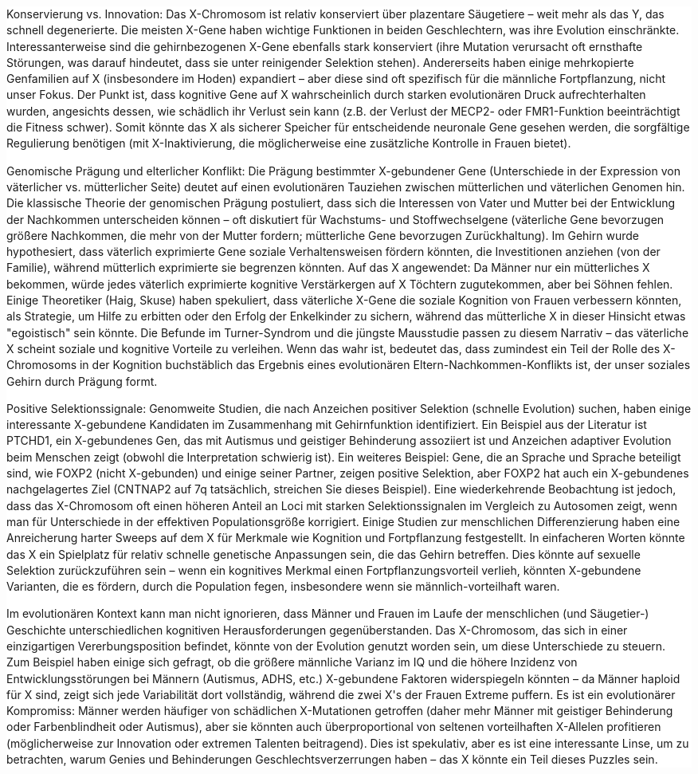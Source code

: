 Konservierung vs. Innovation: Das X-Chromosom ist relativ konserviert über plazentare Säugetiere – weit mehr als das Y, das schnell degenerierte. Die meisten X-Gene haben wichtige Funktionen in beiden Geschlechtern, was ihre Evolution einschränkte. Interessanterweise sind die gehirnbezogenen X-Gene ebenfalls stark konserviert (ihre Mutation verursacht oft ernsthafte Störungen, was darauf hindeutet, dass sie unter reinigender Selektion stehen). Andererseits haben einige mehrkopierte Genfamilien auf X (insbesondere im Hoden) expandiert – aber diese sind oft spezifisch für die männliche Fortpflanzung, nicht unser Fokus. Der Punkt ist, dass kognitive Gene auf X wahrscheinlich durch starken evolutionären Druck aufrechterhalten wurden, angesichts dessen, wie schädlich ihr Verlust sein kann (z.B. der Verlust der MECP2- oder FMR1-Funktion beeinträchtigt die Fitness schwer). Somit könnte das X als sicherer Speicher für entscheidende neuronale Gene gesehen werden, die sorgfältige Regulierung benötigen (mit X-Inaktivierung, die möglicherweise eine zusätzliche Kontrolle in Frauen bietet).

Genomische Prägung und elterlicher Konflikt: Die Prägung bestimmter X-gebundener Gene (Unterschiede in der Expression von väterlicher vs. mütterlicher Seite) deutet auf einen evolutionären Tauziehen zwischen mütterlichen und väterlichen Genomen hin. Die klassische Theorie der genomischen Prägung postuliert, dass sich die Interessen von Vater und Mutter bei der Entwicklung der Nachkommen unterscheiden können – oft diskutiert für Wachstums- und Stoffwechselgene (väterliche Gene bevorzugen größere Nachkommen, die mehr von der Mutter fordern; mütterliche Gene bevorzugen Zurückhaltung). Im Gehirn wurde hypothesiert, dass väterlich exprimierte Gene soziale Verhaltensweisen fördern könnten, die Investitionen anziehen (von der Familie), während mütterlich exprimierte sie begrenzen könnten. Auf das X angewendet: Da Männer nur ein mütterliches X bekommen, würde jedes väterlich exprimierte kognitive Verstärkergen auf X Töchtern zugutekommen, aber bei Söhnen fehlen. Einige Theoretiker (Haig, Skuse) haben spekuliert, dass väterliche X-Gene die soziale Kognition von Frauen verbessern könnten, als Strategie, um Hilfe zu erbitten oder den Erfolg der Enkelkinder zu sichern, während das mütterliche X in dieser Hinsicht etwas "egoistisch" sein könnte. Die Befunde im Turner-Syndrom und die jüngste Mausstudie passen zu diesem Narrativ – das väterliche X scheint soziale und kognitive Vorteile zu verleihen. Wenn das wahr ist, bedeutet das, dass zumindest ein Teil der Rolle des X-Chromosoms in der Kognition buchstäblich das Ergebnis eines evolutionären Eltern-Nachkommen-Konflikts ist, der unser soziales Gehirn durch Prägung formt.

Positive Selektionssignale: Genomweite Studien, die nach Anzeichen positiver Selektion (schnelle Evolution) suchen, haben einige interessante X-gebundene Kandidaten im Zusammenhang mit Gehirnfunktion identifiziert. Ein Beispiel aus der Literatur ist PTCHD1, ein X-gebundenes Gen, das mit Autismus und geistiger Behinderung assoziiert ist und Anzeichen adaptiver Evolution beim Menschen zeigt (obwohl die Interpretation schwierig ist). Ein weiteres Beispiel: Gene, die an Sprache und Sprache beteiligt sind, wie FOXP2 (nicht X-gebunden) und einige seiner Partner, zeigen positive Selektion, aber FOXP2 hat auch ein X-gebundenes nachgelagertes Ziel (CNTNAP2 auf 7q tatsächlich, streichen Sie dieses Beispiel). Eine wiederkehrende Beobachtung ist jedoch, dass das X-Chromosom oft einen höheren Anteil an Loci mit starken Selektionssignalen im Vergleich zu Autosomen zeigt, wenn man für Unterschiede in der effektiven Populationsgröße korrigiert. Einige Studien zur menschlichen Differenzierung haben eine Anreicherung harter Sweeps auf dem X für Merkmale wie Kognition und Fortpflanzung festgestellt. In einfacheren Worten könnte das X ein Spielplatz für relativ schnelle genetische Anpassungen sein, die das Gehirn betreffen. Dies könnte auf sexuelle Selektion zurückzuführen sein – wenn ein kognitives Merkmal einen Fortpflanzungsvorteil verlieh, könnten X-gebundene Varianten, die es fördern, durch die Population fegen, insbesondere wenn sie männlich-vorteilhaft waren.

Im evolutionären Kontext kann man nicht ignorieren, dass Männer und Frauen im Laufe der menschlichen (und Säugetier-) Geschichte unterschiedlichen kognitiven Herausforderungen gegenüberstanden. Das X-Chromosom, das sich in einer einzigartigen Vererbungsposition befindet, könnte von der Evolution genutzt worden sein, um diese Unterschiede zu steuern. Zum Beispiel haben einige sich gefragt, ob die größere männliche Varianz im IQ und die höhere Inzidenz von Entwicklungsstörungen bei Männern (Autismus, ADHS, etc.) X-gebundene Faktoren widerspiegeln könnten – da Männer haploid für X sind, zeigt sich jede Variabilität dort vollständig, während die zwei X's der Frauen Extreme puffern. Es ist ein evolutionärer Kompromiss: Männer werden häufiger von schädlichen X-Mutationen getroffen (daher mehr Männer mit geistiger Behinderung oder Farbenblindheit oder Autismus), aber sie könnten auch überproportional von seltenen vorteilhaften X-Allelen profitieren (möglicherweise zur Innovation oder extremen Talenten beitragend). Dies ist spekulativ, aber es ist eine interessante Linse, um zu betrachten, warum Genies und Behinderungen Geschlechtsverzerrungen haben – das X könnte ein Teil dieses Puzzles sein.
